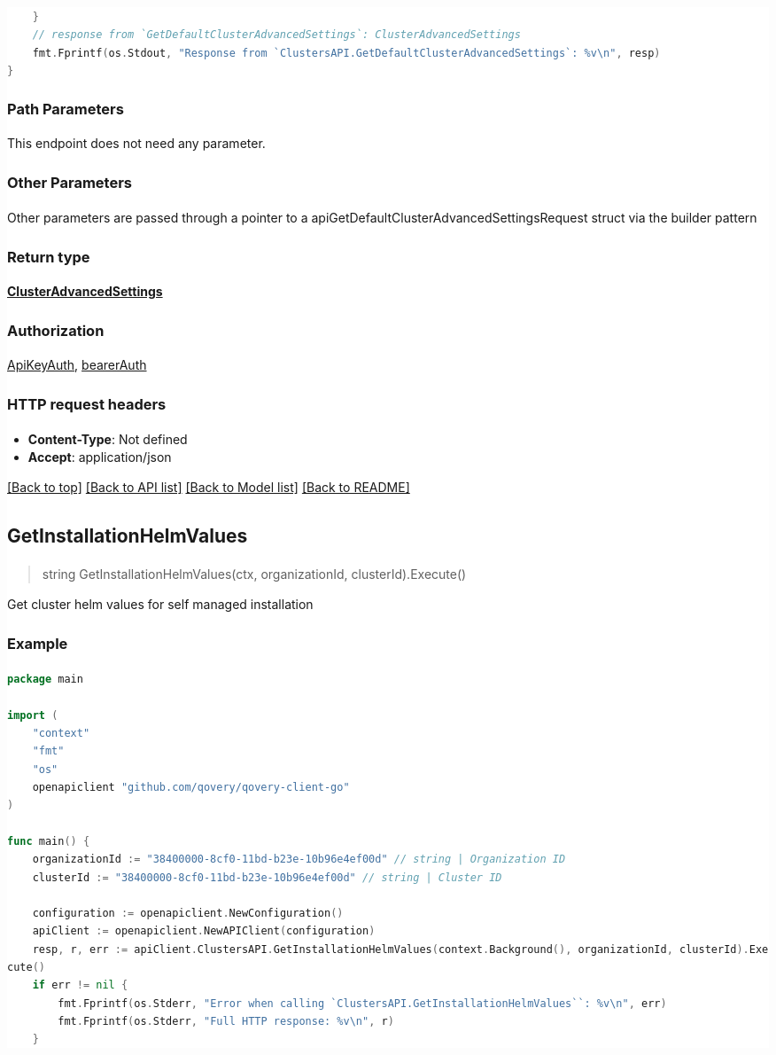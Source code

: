 ```go
	}
	// response from `GetDefaultClusterAdvancedSettings`: ClusterAdvancedSettings
	fmt.Fprintf(os.Stdout, "Response from `ClustersAPI.GetDefaultClusterAdvancedSettings`: %v\n", resp)
}
```

### Path Parameters

This endpoint does not need any parameter.

### Other Parameters

Other parameters are passed through a pointer to a apiGetDefaultClusterAdvancedSettingsRequest struct via the builder pattern


### Return type

[**ClusterAdvancedSettings**](ClusterAdvancedSettings.md)

### Authorization

[ApiKeyAuth](../README.md#ApiKeyAuth), [bearerAuth](../README.md#bearerAuth)

### HTTP request headers

- **Content-Type**: Not defined
- **Accept**: application/json

[[Back to top]](#) [[Back to API list]](../README.md#documentation-for-api-endpoints)
[[Back to Model list]](../README.md#documentation-for-models)
[[Back to README]](../README.md)


## GetInstallationHelmValues

> string GetInstallationHelmValues(ctx, organizationId, clusterId).Execute()

Get cluster helm values for self managed installation

### Example

```go
package main

import (
	"context"
	"fmt"
	"os"
	openapiclient "github.com/qovery/qovery-client-go"
)

func main() {
	organizationId := "38400000-8cf0-11bd-b23e-10b96e4ef00d" // string | Organization ID
	clusterId := "38400000-8cf0-11bd-b23e-10b96e4ef00d" // string | Cluster ID

	configuration := openapiclient.NewConfiguration()
	apiClient := openapiclient.NewAPIClient(configuration)
	resp, r, err := apiClient.ClustersAPI.GetInstallationHelmValues(context.Background(), organizationId, clusterId).Execute()
	if err != nil {
		fmt.Fprintf(os.Stderr, "Error when calling `ClustersAPI.GetInstallationHelmValues``: %v\n", err)
		fmt.Fprintf(os.Stderr, "Full HTTP response: %v\n", r)
	}
```